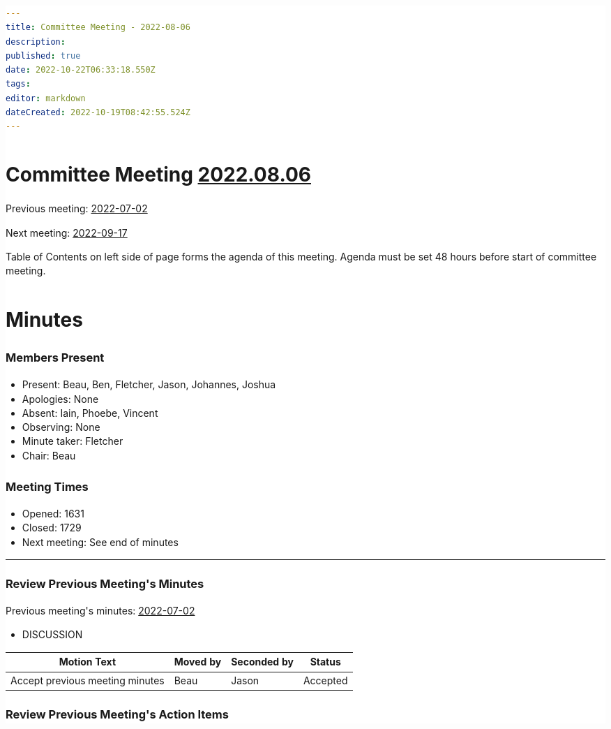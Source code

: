 ```yaml
---
title: Committee Meeting - 2022-08-06
description: 
published: true
date: 2022-10-22T06:33:18.550Z
tags: 
editor: markdown
dateCreated: 2022-10-19T08:42:55.524Z
---
```


# Committee Meeting [2022.08.06](2022.08.06)

Previous meeting: [2022-07-02](/minutes/Committee/2022-07-02)

Next meeting: [2022-09-17](/minutes/Committee/2022-09-17)

Table of Contents on left side of page forms the agenda of this meeting. Agenda must be set 48 hours before start of committee meeting.

# Minutes

### Members Present

-   Present: Beau, Ben, Fletcher, Jason, Johannes, Joshua
-   Apologies: None
-   Absent: Iain, Phoebe, Vincent
-   Observing: None
-   Minute taker: Fletcher
-   Chair: Beau

### Meeting Times

-   Opened: 1631
-   Closed: 1729
-   Next meeting: See end of minutes

------------------------------------------------------------------------

### Review Previous Meeting's Minutes

Previous meeting's minutes: [2022-07-02](/minutes/Committee/2022-07-02)

-   DISCUSSION

| Motion Text | Moved by    | Seconded by       | Status            |
| ----------- | ----------- | ----------------- | ----------------- |
| Accept previous meeting minutes | Beau       | Jason          | Accepted |

### Review Previous Meeting's Action Items
